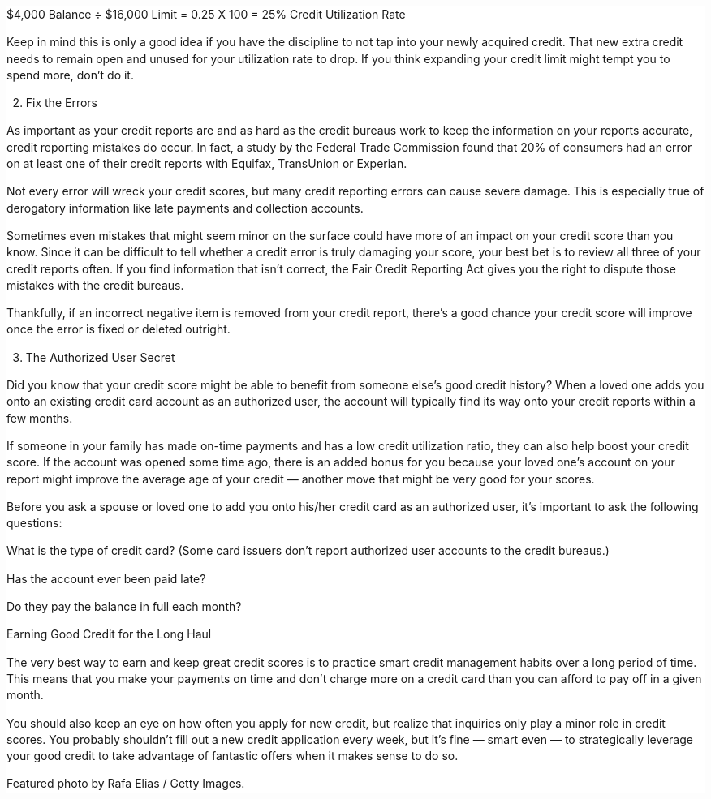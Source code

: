 $4,000 Balance ÷ $16,000 Limit = 0.25 X 100 = 25% Credit Utilization Rate

Keep in mind this is only a good idea if you have the discipline to not tap into your newly acquired credit. That new extra credit needs to remain open and unused for your utilization rate to drop. If you think expanding your credit limit might tempt you to spend more, don’t do it.

2. Fix the Errors

As important as your credit reports are and as hard as the credit bureaus work to keep the information on your reports accurate, credit reporting mistakes do occur. In fact, a study by the Federal Trade Commission found that 20% of consumers had an error on at least one of their credit reports with Equifax, TransUnion or Experian.

Not every error will wreck your credit scores, but many credit reporting errors can cause severe damage. This is especially true of derogatory information like late payments and collection accounts.

Sometimes even mistakes that might seem minor on the surface could have more of an impact on your credit score than you know. Since it can be difficult to tell whether a credit error is truly damaging your score, your best bet is to review all three of your credit reports often. If you find information that isn’t correct, the Fair Credit Reporting Act gives you the right to dispute those mistakes with the credit bureaus.

Thankfully, if an incorrect negative item is removed from your credit report, there’s a good chance your credit score will improve once the error is fixed or deleted outright.

3. The Authorized User Secret

Did you know that your credit score might be able to benefit from someone else’s good credit history? When a loved one adds you onto an existing credit card account as an authorized user, the account will typically find its way onto your credit reports within a few months.

If someone in your family has made on-time payments and has a low credit utilization ratio, they can also help boost your credit score. If the account was opened some time ago, there is an added bonus for you because your loved one’s account on your report might improve the average age of your credit — another move that might be very good for your scores.

Before you ask a spouse or loved one to add you onto his/her credit card as an authorized user, it’s important to ask the following questions:

What is the type of credit card? (Some card issuers don’t report authorized user accounts to the credit bureaus.)

Has the account ever been paid late?

Do they pay the balance in full each month?

Earning Good Credit for the Long Haul

The very best way to earn and keep great credit scores is to practice smart credit management habits over a long period of time. This means that you make your payments on time and don’t charge more on a credit card than you can afford to pay off in a given month.

You should also keep an eye on how often you apply for new credit, but realize that inquiries only play a minor role in credit scores. You probably shouldn’t fill out a new credit application every week, but it’s fine — smart even — to strategically leverage your good credit to take advantage of fantastic offers when it makes sense to do so.

Featured photo by Rafa Elias / Getty Images.
